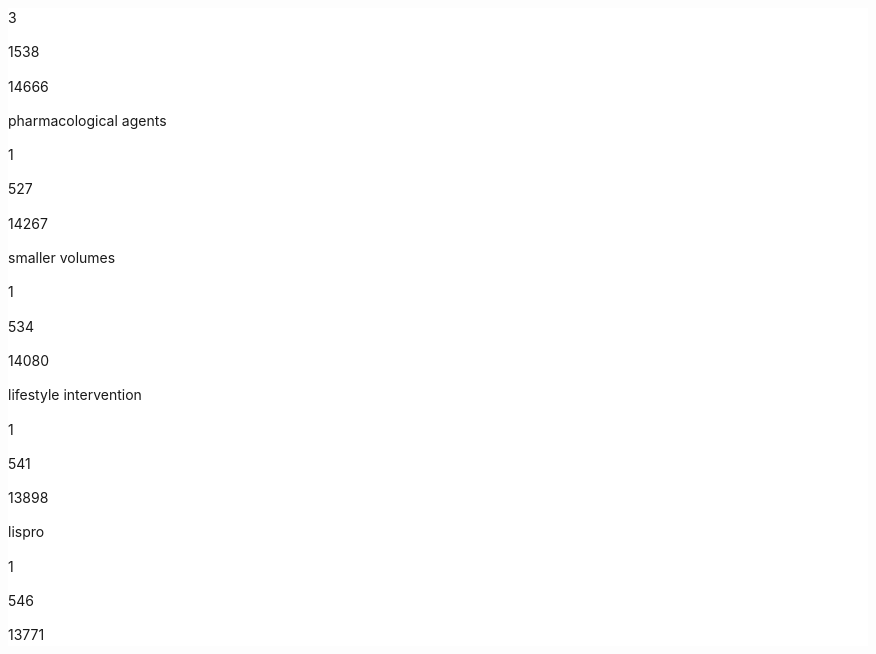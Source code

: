 <p>3</p>
</td>
<td width="71">
<p>1538</p>
</td>
<td width="71">
<p>14666</p>
</td>
</tr>
<tr>
<td width="259">
<p>pharmacological agents</p>
</td>
<td width="64">
<p>1</p>
</td>
<td width="71">
<p>527</p>
</td>
<td width="71">
<p>14267</p>
</td>
</tr>
<tr>
<td width="259">
<p>smaller volumes</p>
</td>
<td width="64">
<p>1</p>
</td>
<td width="71">
<p>534</p>
</td>
<td width="71">
<p>14080</p>
</td>
</tr>
<tr>
<td width="259">
<p>lifestyle intervention</p>
</td>
<td width="64">
<p>1</p>
</td>
<td width="71">
<p>541</p>
</td>
<td width="71">
<p>13898</p>
</td>
</tr>
<tr>
<td width="259">
<p>lispro</p>
</td>
<td width="64">
<p>1</p>
</td>
<td width="71">
<p>546</p>
</td>
<td width="71">
<p>13771</p>
</td>